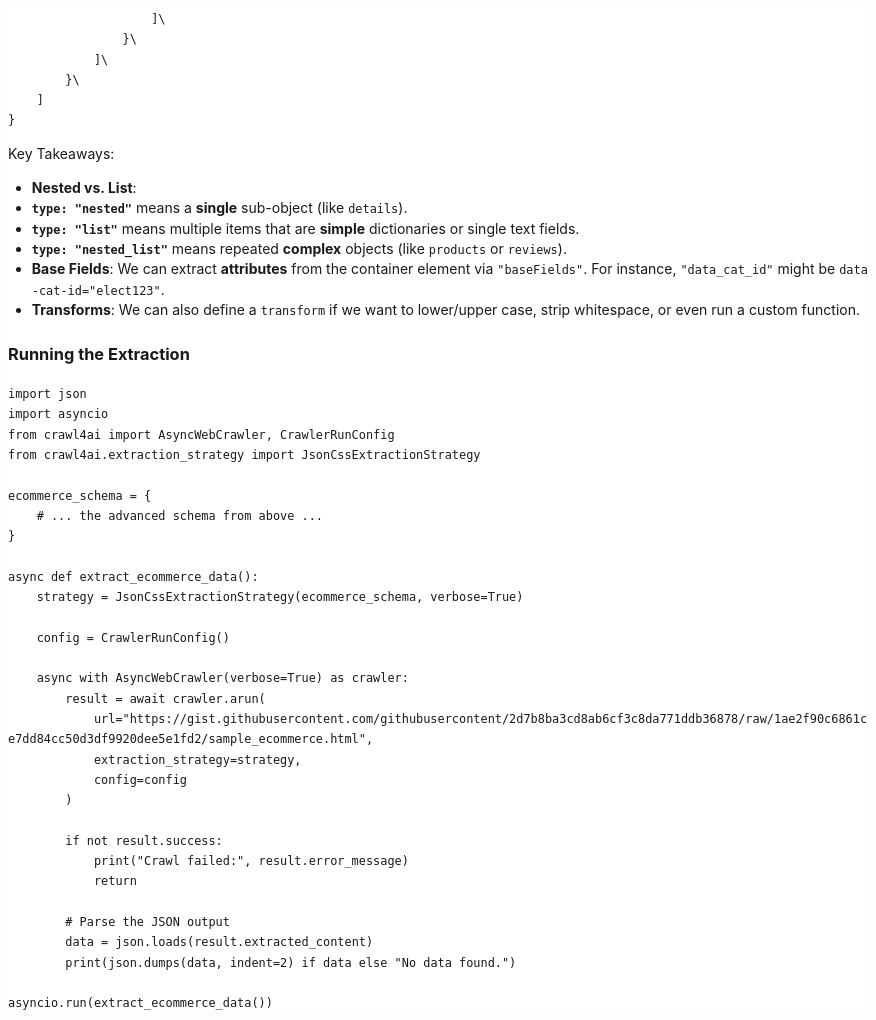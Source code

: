 ```hljs graphql
                    ]\
                }\
            ]\
        }\
    ]
}

```

Key Takeaways:

- **Nested vs. List**:
- **`type: "nested"`** means a **single** sub-object (like `details`).
- **`type: "list"`** means multiple items that are **simple** dictionaries or single text fields.
- **`type: "nested_list"`** means repeated **complex** objects (like `products` or `reviews`).
- **Base Fields**: We can extract **attributes** from the container element via `"baseFields"`. For instance, `"data_cat_id"` might be `data-cat-id="elect123"`.
- **Transforms**: We can also define a `transform` if we want to lower/upper case, strip whitespace, or even run a custom function.

### Running the Extraction

```hljs python
import json
import asyncio
from crawl4ai import AsyncWebCrawler, CrawlerRunConfig
from crawl4ai.extraction_strategy import JsonCssExtractionStrategy

ecommerce_schema = {
    # ... the advanced schema from above ...
}

async def extract_ecommerce_data():
    strategy = JsonCssExtractionStrategy(ecommerce_schema, verbose=True)

    config = CrawlerRunConfig()

    async with AsyncWebCrawler(verbose=True) as crawler:
        result = await crawler.arun(
            url="https://gist.githubusercontent.com/githubusercontent/2d7b8ba3cd8ab6cf3c8da771ddb36878/raw/1ae2f90c6861ce7dd84cc50d3df9920dee5e1fd2/sample_ecommerce.html",
            extraction_strategy=strategy,
            config=config
        )

        if not result.success:
            print("Crawl failed:", result.error_message)
            return

        # Parse the JSON output
        data = json.loads(result.extracted_content)
        print(json.dumps(data, indent=2) if data else "No data found.")

asyncio.run(extract_ecommerce_data())

```
